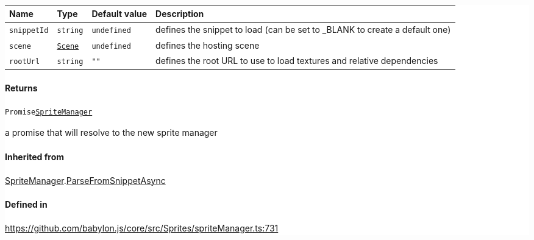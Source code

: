 | Name | Type | Default value | Description |
| :------ | :------ | :------ | :------ |
| `snippetId` | `string` | `undefined` | defines the snippet to load (can be set to _BLANK to create a default one) |
| `scene` | [`Scene`](Scene.md) | `undefined` | defines the hosting scene |
| `rootUrl` | `string` | `""` | defines the root URL to use to load textures and relative dependencies |

#### Returns

`Promise`[`SpriteManager`](SpriteManager.md)

a promise that will resolve to the new sprite manager

#### Inherited from

[SpriteManager](SpriteManager.md).[ParseFromSnippetAsync](SpriteManager.md#parsefromsnippetasync)

#### Defined in

https://github.com/babylon.js/core/src/Sprites/spriteManager.ts:731
